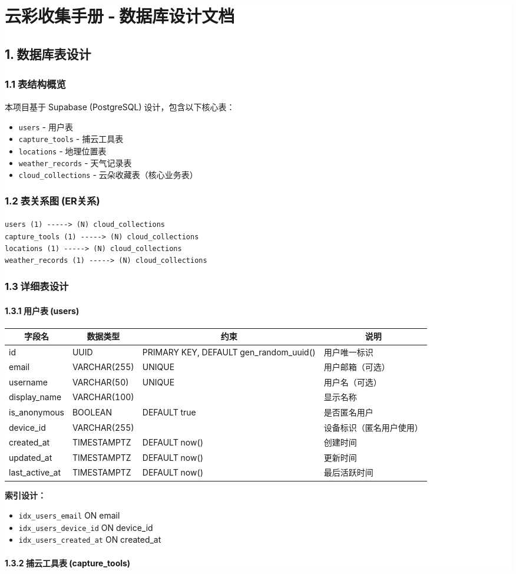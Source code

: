 # 云彩收集手册 - 数据库设计文档

## 1. 数据库表设计

### 1.1 表结构概览

本项目基于 Supabase (PostgreSQL) 设计，包含以下核心表：

- `users` - 用户表
- `capture_tools` - 捕云工具表
- `locations` - 地理位置表
- `weather_records` - 天气记录表
- `cloud_collections` - 云朵收藏表（核心业务表）

### 1.2 表关系图 (ER关系)

```
users (1) -----> (N) cloud_collections
capture_tools (1) -----> (N) cloud_collections
locations (1) -----> (N) cloud_collections
weather_records (1) -----> (N) cloud_collections
```

### 1.3 详细表设计

#### 1.3.1 用户表 (users)

| 字段名 | 数据类型 | 约束 | 说明 |
|--------|----------|------|------|
| id | UUID | PRIMARY KEY, DEFAULT gen_random_uuid() | 用户唯一标识 |
| email | VARCHAR(255) | UNIQUE | 用户邮箱（可选） |
| username | VARCHAR(50) | UNIQUE | 用户名（可选） |
| display_name | VARCHAR(100) | | 显示名称 |
| is_anonymous | BOOLEAN | DEFAULT true | 是否匿名用户 |
| device_id | VARCHAR(255) | | 设备标识（匿名用户使用） |
| created_at | TIMESTAMPTZ | DEFAULT now() | 创建时间 |
| updated_at | TIMESTAMPTZ | DEFAULT now() | 更新时间 |
| last_active_at | TIMESTAMPTZ | DEFAULT now() | 最后活跃时间 |

**索引设计：**
- `idx_users_email` ON email
- `idx_users_device_id` ON device_id
- `idx_users_created_at` ON created_at

#### 1.3.2 捕云工具表 (capture_tools)
